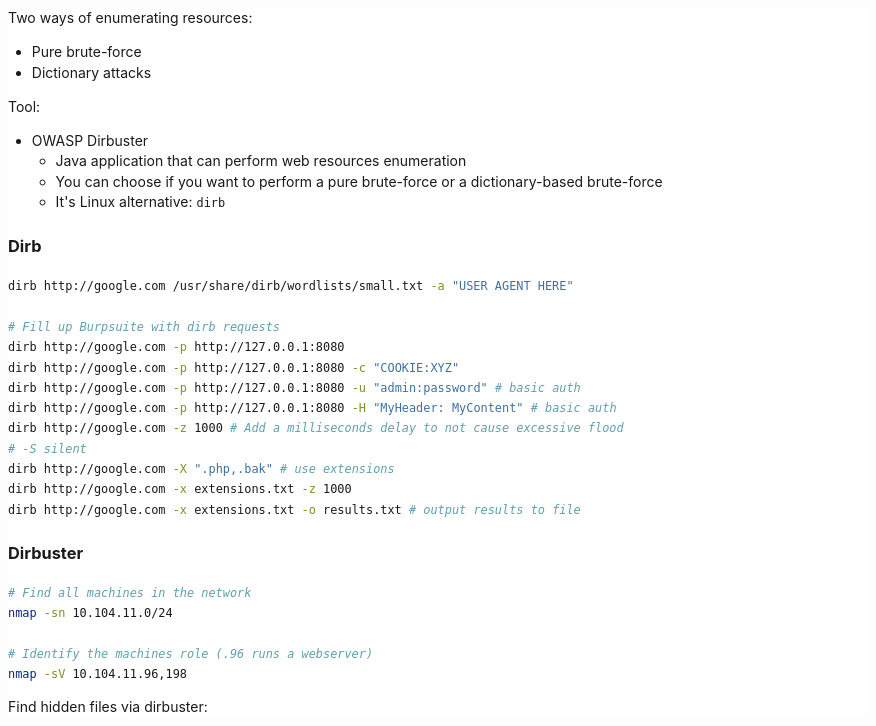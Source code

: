Two ways of enumerating resources:
- Pure brute-force
- Dictionary attacks

Tool:
- OWASP Dirbuster
  - Java application that can perform web resources enumeration
  - You can choose if you want to perform a pure brute-force or a dictionary-based brute-force
  - It's Linux alternative: `dirb`

### Dirb

```bash
dirb http://google.com /usr/share/dirb/wordlists/small.txt -a "USER AGENT HERE"

# Fill up Burpsuite with dirb requests
dirb http://google.com -p http://127.0.0.1:8080
dirb http://google.com -p http://127.0.0.1:8080 -c "COOKIE:XYZ"
dirb http://google.com -p http://127.0.0.1:8080 -u "admin:password" # basic auth
dirb http://google.com -p http://127.0.0.1:8080 -H "MyHeader: MyContent" # basic auth
dirb http://google.com -z 1000 # Add a milliseconds delay to not cause excessive flood
# -S silent
dirb http://google.com -X ".php,.bak" # use extensions
dirb http://google.com -x extensions.txt -z 1000
dirb http://google.com -x extensions.txt -o results.txt # output results to file
```

### Dirbuster

```bash
# Find all machines in the network
nmap -sn 10.104.11.0/24

# Identify the machines role (.96 runs a webserver)
nmap -sV 10.104.11.96,198
```

Find hidden files via dirbuster:
